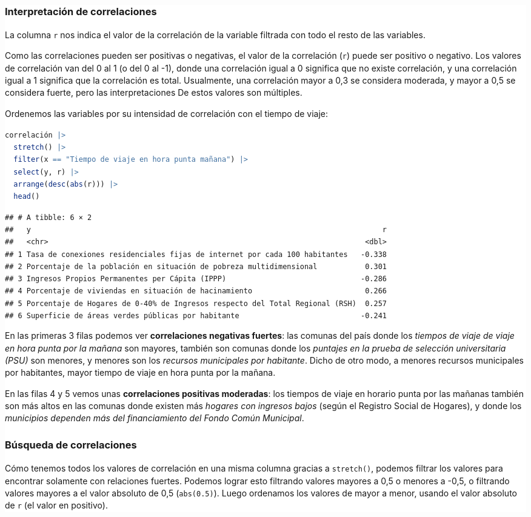 


### Interpretación de correlaciones

La columna `r` nos indica el valor de la correlación de la variable filtrada con todo el resto de las variables.

Como las correlaciones pueden ser positivas o negativas, el valor de la correlación (`r`) puede ser positivo o negativo. Los valores de correlación van del 0 al 1 (o del 0 al -1), donde una correlación igual a 0 significa que no existe correlación, y una correlación igual a 1 significa que la correlación es total. Usualmente, una correlación mayor a 0,3 se considera moderada, y mayor a 0,5 se considera fuerte, pero las interpretaciones De estos valores son múltiples.

Ordenemos las variables por su intensidad de correlación con el tiempo de viaje:





``` r
correlación |> 
  stretch() |> 
  filter(x == "Tiempo de viaje en hora punta mañana") |> 
  select(y, r) |> 
  arrange(desc(abs(r))) |> 
  head()
```

```
## # A tibble: 6 × 2
##   y                                                                                 r
##   <chr>                                                                         <dbl>
## 1 Tasa de conexiones residenciales fijas de internet por cada 100 habitantes   -0.338
## 2 Porcentaje de la población en situación de pobreza multidimensional           0.301
## 3 Ingresos Propios Permanentes per Cápita (IPPP)                               -0.286
## 4 Porcentaje de viviendas en situación de hacinamiento                          0.266
## 5 Porcentaje de Hogares de 0-40% de Ingresos respecto del Total Regional (RSH)  0.257
## 6 Superficie de áreas verdes públicas por habitante                            -0.241
```




En las primeras 3 filas podemos ver **correlaciones negativas fuertes**: las comunas del país donde los _tiempos de viaje de viaje en hora punta por la mañana_ son mayores, también son comunas donde los _puntajes en la prueba de selección universitaria (PSU)_ son menores, y menores son los _recursos municipales por habitante_. Dicho de otro modo, a menores recursos municipales por habitantes, mayor tiempo de viaje en hora punta por la mañana.

En las filas 4 y 5 vemos unas **correlaciones positivas moderadas**: los tiempos de viaje en horario punta por las mañanas también son más altos en las comunas donde existen más _hogares con ingresos bajos_ (según el Registro Social de Hogares), y donde los _municipios dependen más del financiamiento del Fondo Común Municipal_.


### Búsqueda de correlaciones
Cómo tenemos todos los valores de correlación en una misma columna gracias a `stretch()`, podemos filtrar los valores para encontrar solamente con relaciones fuertes. Podemos lograr esto filtrando valores mayores a 0,5 o menores a -0,5, o filtrando valores mayores a el valor absoluto de 0,5 (`abs(0.5)`). Luego ordenamos los valores de mayor a menor, usando el valor absoluto de `r` (el valor en positivo).
